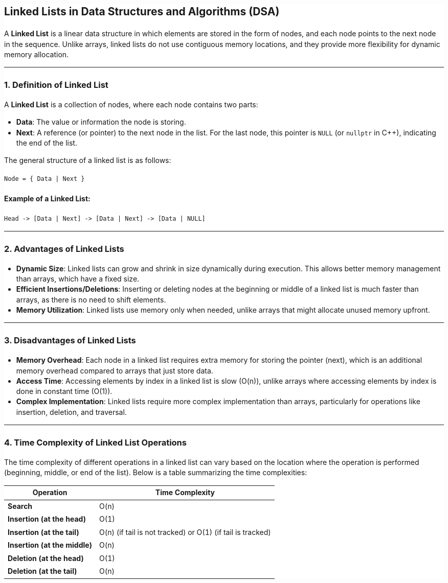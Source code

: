 ## Linked Lists in Data Structures and Algorithms (DSA)

A **Linked List** is a linear data structure in which elements are stored in the form of nodes, and each node points to the next node in the sequence. Unlike arrays, linked lists do not use contiguous memory locations, and they provide more flexibility for dynamic memory allocation.

---

### 1. **Definition of Linked List**
A **Linked List** is a collection of nodes, where each node contains two parts:
- **Data**: The value or information the node is storing.
- **Next**: A reference (or pointer) to the next node in the list. For the last node, this pointer is `NULL` (or `nullptr` in C++), indicating the end of the list.

The general structure of a linked list is as follows:

```
Node = { Data | Next }
```

#### Example of a Linked List:
```
Head -> [Data | Next] -> [Data | Next] -> [Data | NULL]
```

---

### 2. **Advantages of Linked Lists**
- **Dynamic Size**: Linked lists can grow and shrink in size dynamically during execution. This allows better memory management than arrays, which have a fixed size.
- **Efficient Insertions/Deletions**: Inserting or deleting nodes at the beginning or middle of a linked list is much faster than arrays, as there is no need to shift elements.
- **Memory Utilization**: Linked lists use memory only when needed, unlike arrays that might allocate unused memory upfront.

---

### 3. **Disadvantages of Linked Lists**
- **Memory Overhead**: Each node in a linked list requires extra memory for storing the pointer (next), which is an additional memory overhead compared to arrays that just store data.
- **Access Time**: Accessing elements by index in a linked list is slow (O(n)), unlike arrays where accessing elements by index is done in constant time (O(1)).
- **Complex Implementation**: Linked lists require more complex implementation than arrays, particularly for operations like insertion, deletion, and traversal.

---

### 4. **Time Complexity of Linked List Operations**
The time complexity of different operations in a linked list can vary based on the location where the operation is performed (beginning, middle, or end of the list). Below is a table summarizing the time complexities:

| Operation         | Time Complexity   |
|-------------------|-------------------|
| **Search**        | O(n)             |
| **Insertion (at the head)**   | O(1)             |
| **Insertion (at the tail)**   | O(n) (if tail is not tracked) or O(1) (if tail is tracked) |
| **Insertion (at the middle)** | O(n)             |
| **Deletion (at the head)**   | O(1)             |
| **Deletion (at the tail)**   | O(n)             |